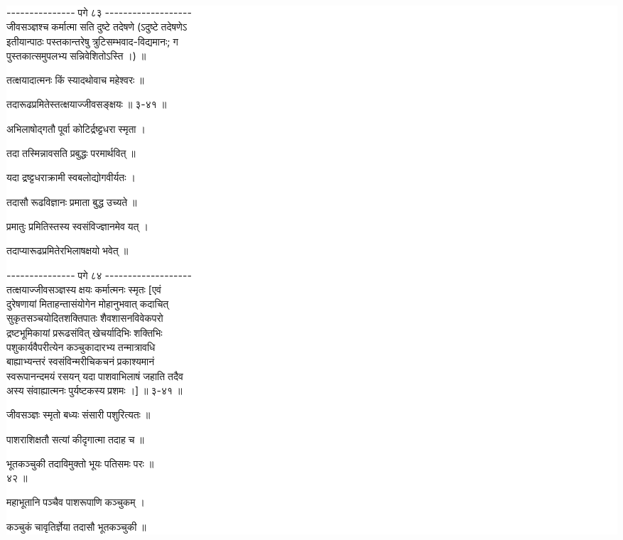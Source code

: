   
--------------- पगे ८३ -------------------  
 जीवसञ्ज्ञश्च कर्मात्मा सति दुष्टे तदेषणे (ऽदुष्टे तदेषणेऽ   
इतीयान्पाठः पस्तकान्तरेषु त्रुटिसम्भवाद-विद्यमानः; ग   
पुस्तकात्समुपलभ्य सन्निवेशितोऽस्ति ।) ॥  
  
तत्क्षयादात्मनः किं स्यादथोवाच महेश्वरः ॥  
  
  
तदारूढप्रमितेस्तत्क्षयाज्जीवसङ्क्षयः ॥ ३-४१ ॥  
  
  
अभिलाषोद्गतौ पूर्वा कोटिर्द्रष्ट्टधरा स्मृता ।  
  
तदा तस्मिन्नावसति प्रबुद्धः परमार्थवित् ॥  
  
यदा द्रष्ट्टधराक्रामी स्वबलोद्योगवीर्यतः ।  
  
तदासौ रूढविज्ञानः प्रमाता बुद्ध उच्यते ॥  
  
प्रमातुः प्रमितिस्तस्य स्वसंविज्ज्ञानमेव यत् ।  
  
तदाप्यारूढप्रमितेरभिलाषक्षयो भवेत् ॥  
  
  
--------------- पगे ८४ -------------------  
 तत्क्षयाज्जीवसञ्ज्ञस्य क्षयः कर्मात्मनः स्मृतः [एवं   
दुरेषणायां मिताहन्तासंयोगेन मोहानुभवात् कदाचित्   
सुकृतसञ्चयोदितशक्तिपातः शैवशासनविवेकपरो   
द्रष्टभूमिकायां प्ररूढसंवित् खेचर्यादिभिः शक्तिभिः   
पशुकार्यवैपरीत्येन कञ्चुकादारभ्य तन्मात्रावधि   
बाह्याभ्यन्तरं स्वसंविन्मरीचिकचनं प्रकाश्यमानं   
स्वरूपानन्दमयं रसयन् यदा पाशवाभिलाषं जहाति तदैव   
अस्य संवाह्यात्मनः पुर्यष्टकस्य प्रशमः ।] ॥ ३-४१ ॥  
  
जीवसञ्ज्ञः स्मृतो बध्यः संसारी पशुरित्यतः ॥  
  
पाशराशिक्षतौ सत्यां कीदृगात्मा तदाह च ॥  
  
  
भूतकञ्चुकी तदाविमुक्तो भूयः पतिसमः परः ॥   
४२ ॥  
  
  
महाभूतानि पञ्चैव पाशरूपाणि कञ्चुकम् ।  
  
कञ्चुकं चावृतिर्ज्ञेया तदासौ भूतकञ्चुकी ॥  
  
